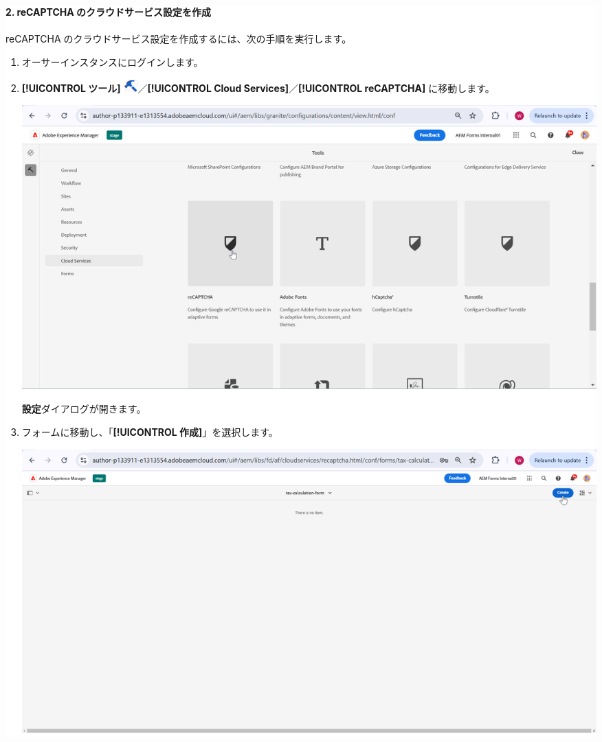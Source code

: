#### 2. reCAPTCHA のクラウドサービス設定を作成

reCAPTCHA のクラウドサービス設定を作成するには、次の手順を実行します。

1. オーサーインスタンスにログインします。
1. **[!UICONTROL ツール]** ![tools-1](/help/forms/assets/tools-1.png)／**[!UICONTROL Cloud Services]**／**[!UICONTROL reCAPTCHA]** に移動します。

   ![reCAPTCHA クラウド設定](/help/edge/docs/forms/universal-editor/assets/recaptcha-cloud-configuration.png)

   **設定**&#x200B;ダイアログが開きます。

1. フォームに移動し、「**[!UICONTROL 作成]**」を選択します。

   ![CAPTCHA 設定](/help/edge/docs/forms/universal-editor/assets/create-captcha-confguration.png)
